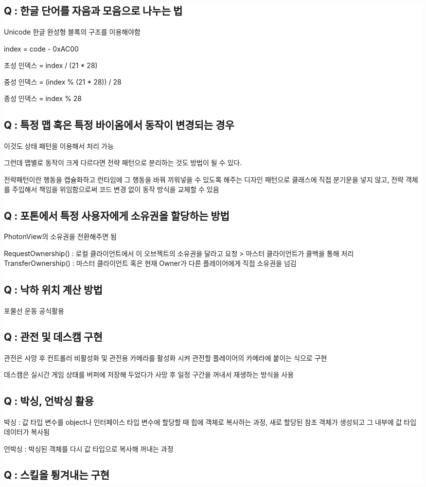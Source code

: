 

## Q : 한글 단어를 자음과 모음으로 나누는 법

Unicode 한글 완성형 블록의 구조를 이용해야함

index = code - 0xAC00

초성 인덱스 = index / (21 * 28)

중성 인덱스 = (index % (21 * 28)) / 28

종성 인덱스 = index % 28



## Q : 특정 맵 혹은 특정 바이옴에서 동작이 변경되는 경우

이것도 상태 패턴을 이용해서 처리 가능

그런데 맵별로 동작이 크게 다르다면 전략 패턴으로 분리하는 것도 방법이 될 수 있다.

전략패턴이란 행동을 캡슐화하고 런타임에 그 행동을 바꿔 끼워넣을 수 있도록 해주는 디자인 패턴으로
클래스에 직접 분기문을 넣지 않고, 전략 객체를 주입해서 책임을 위임함으로써 코드 변경 없이 동작 방식을 교체할 수 있음



## Q : 포톤에서 특정 사용자에게 소유권을 할당하는 방법

PhotonView의 소유권을 전환해주면 됨

RequestOwnership() : 로컬 클라이언트에서 이 오브젝트의 소유권을 달라고 요청 > 마스터 클라이언트가 콜백을 통해 처리
TransferOwnership() : 마스터 클라이언트 혹은 현재 Owner가 다른 플레이어에게 직접 소유권을 넘김



## Q : 낙하 위치 계산 방법

포물선 운동 공식활용



## Q : 관전 및 데스캠 구현

관전은 사망 후 컨트롤러 비활성화 및 관전용 카메라를 활성화 시켜 관전할 플레이어의 카메라에 붙이는 식으로 구현

데스캠은 실시간 게임 상태를 버퍼에 저장해 두었다가 사망 후 일정 구간을 꺼내서 재생하는 방식을 사용



## Q : 박싱, 언박싱 활용

박싱 : 값 타입 변수를 object나 인터페이스 타입 변수에 할당할 때 힙에 객체로 복사하는 과정, 새로 할당된 참조 객체가 생성되고 그 내부에 값 타입 데이터가 복사됨

언박싱 : 박싱된 객체를 다시 값 타입으로 복사해 꺼내는 과정



## Q : 스킬을 튕겨내는 구현
